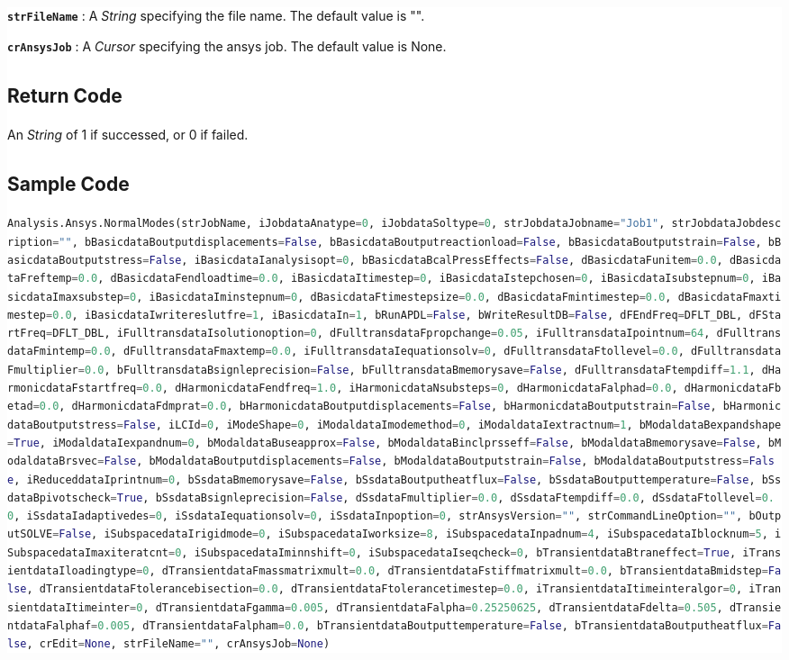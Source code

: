 **`strFileName`**
: A _String_ specifying the file name. The default value is "".

**`crAnsysJob`**
: A _Cursor_ specifying the ansys job. The default value is None.

## Return Code

An _String_ of 1 if successed, or 0 if failed.

## Sample Code

```python
Analysis.Ansys.NormalModes(strJobName, iJobdataAnatype=0, iJobdataSoltype=0, strJobdataJobname="Job1", strJobdataJobdescription="", bBasicdataBoutputdisplacements=False, bBasicdataBoutputreactionload=False, bBasicdataBoutputstrain=False, bBasicdataBoutputstress=False, iBasicdataIanalysisopt=0, bBasicdataBcalPressEffects=False, dBasicdataFunitem=0.0, dBasicdataFreftemp=0.0, dBasicdataFendloadtime=0.0, iBasicdataItimestep=0, iBasicdataIstepchosen=0, iBasicdataIsubstepnum=0, iBasicdataImaxsubstep=0, iBasicdataIminstepnum=0, dBasicdataFtimestepsize=0.0, dBasicdataFmintimestep=0.0, dBasicdataFmaxtimestep=0.0, iBasicdataIwritereslutfre=1, iBasicdataIn=1, bRunAPDL=False, bWriteResultDB=False, dFEndFreq=DFLT_DBL, dFStartFreq=DFLT_DBL, iFulltransdataIsolutionoption=0, dFulltransdataFpropchange=0.05, iFulltransdataIpointnum=64, dFulltransdataFmintemp=0.0, dFulltransdataFmaxtemp=0.0, iFulltransdataIequationsolv=0, dFulltransdataFtollevel=0.0, dFulltransdataFmultiplier=0.0, bFulltransdataBsignleprecision=False, bFulltransdataBmemorysave=False, dFulltransdataFtempdiff=1.1, dHarmonicdataFstartfreq=0.0, dHarmonicdataFendfreq=1.0, iHarmonicdataNsubsteps=0, dHarmonicdataFalphad=0.0, dHarmonicdataFbetad=0.0, dHarmonicdataFdmprat=0.0, bHarmonicdataBoutputdisplacements=False, bHarmonicdataBoutputstrain=False, bHarmonicdataBoutputstress=False, iLCId=0, iModeShape=0, iModaldataImodemethod=0, iModaldataIextractnum=1, bModaldataBexpandshape=True, iModaldataIexpandnum=0, bModaldataBuseapprox=False, bModaldataBinclprsseff=False, bModaldataBmemorysave=False, bModaldataBrsvec=False, bModaldataBoutputdisplacements=False, bModaldataBoutputstrain=False, bModaldataBoutputstress=False, iReduceddataIprintnum=0, bSsdataBmemorysave=False, bSsdataBoutputheatflux=False, bSsdataBoutputtemperature=False, bSsdataBpivotscheck=True, bSsdataBsignleprecision=False, dSsdataFmultiplier=0.0, dSsdataFtempdiff=0.0, dSsdataFtollevel=0.0, iSsdataIadaptivedes=0, iSsdataIequationsolv=0, iSsdataInpoption=0, strAnsysVersion="", strCommandLineOption="", bOutputSOLVE=False, iSubspacedataIrigidmode=0, iSubspacedataIworksize=8, iSubspacedataInpadnum=4, iSubspacedataIblocknum=5, iSubspacedataImaxiteratcnt=0, iSubspacedataIminnshift=0, iSubspacedataIseqcheck=0, bTransientdataBtraneffect=True, iTransientdataIloadingtype=0, dTransientdataFmassmatrixmult=0.0, dTransientdataFstiffmatrixmult=0.0, bTransientdataBmidstep=False, dTransientdataFtolerancebisection=0.0, dTransientdataFtolerancetimestep=0.0, iTransientdataItimeinteralgor=0, iTransientdataItimeinter=0, dTransientdataFgamma=0.005, dTransientdataFalpha=0.25250625, dTransientdataFdelta=0.505, dTransientdataFalphaf=0.005, dTransientdataFalpham=0.0, bTransientdataBoutputtemperature=False, bTransientdataBoutputheatflux=False, crEdit=None, strFileName="", crAnsysJob=None)
```
